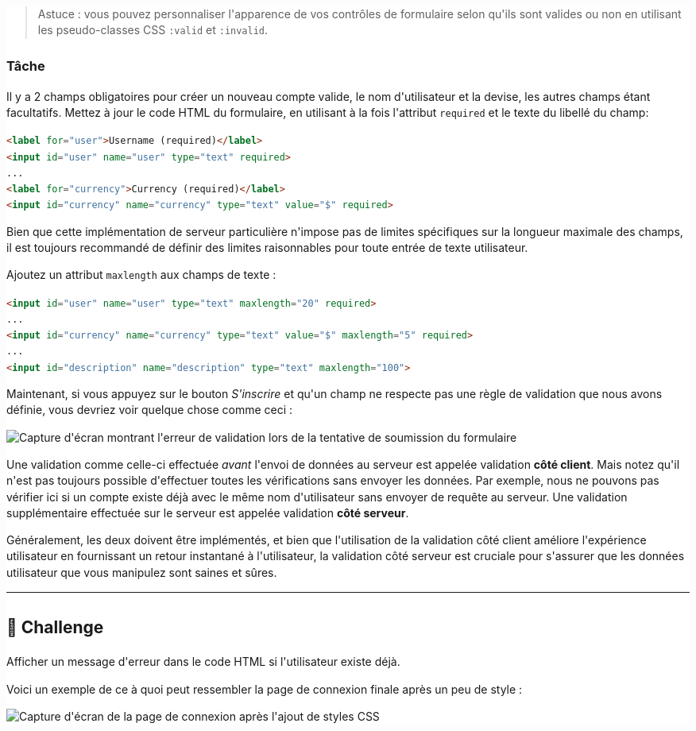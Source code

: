 > Astuce : vous pouvez personnaliser l'apparence de vos contrôles de formulaire selon qu'ils sont valides ou non en utilisant les pseudo-classes CSS `:valid` et `:invalid`.

### Tâche

Il y a 2 champs obligatoires pour créer un nouveau compte valide, le nom d'utilisateur et la devise, les autres champs étant facultatifs. Mettez à jour le code HTML du formulaire, en utilisant à la fois l'attribut `required` et le texte du libellé du champ:

```html
<label for="user">Username (required)</label>
<input id="user" name="user" type="text" required>
...
<label for="currency">Currency (required)</label>
<input id="currency" name="currency" type="text" value="$" required>
```

Bien que cette implémentation de serveur particulière n'impose pas de limites spécifiques sur la longueur maximale des champs, il est toujours recommandé de définir des limites raisonnables pour toute entrée de texte utilisateur.

Ajoutez un attribut `maxlength` aux champs de texte :

```html
<input id="user" name="user" type="text" maxlength="20" required>
...
<input id="currency" name="currency" type="text" value="$" maxlength="5" required>
...
<input id="description" name="description" type="text" maxlength="100">
```

Maintenant, si vous appuyez sur le bouton *S'inscrire* et qu'un champ ne respecte pas une règle de validation que nous avons définie, vous devriez voir quelque chose comme ceci :

![Capture d'écran montrant l'erreur de validation lors de la tentative de soumission du formulaire](../images/validation-error.png)

Une validation comme celle-ci effectuée *avant* l'envoi de données au serveur est appelée validation **côté client**. Mais notez qu'il n'est pas toujours possible d'effectuer toutes les vérifications sans envoyer les données. Par exemple, nous ne pouvons pas vérifier ici si un compte existe déjà avec le même nom d'utilisateur sans envoyer de requête au serveur. Une validation supplémentaire effectuée sur le serveur est appelée validation **côté serveur**.

Généralement, les deux doivent être implémentés, et bien que l'utilisation de la validation côté client améliore l'expérience utilisateur en fournissant un retour instantané à l'utilisateur, la validation côté serveur est cruciale pour s'assurer que les données utilisateur que vous manipulez sont saines et sûres.

---

## 🚀 Challenge

Afficher un message d'erreur dans le code HTML si l'utilisateur existe déjà.

Voici un exemple de ce à quoi peut ressembler la page de connexion finale après un peu de style :

![Capture d'écran de la page de connexion après l'ajout de styles CSS](../images/result.png)
